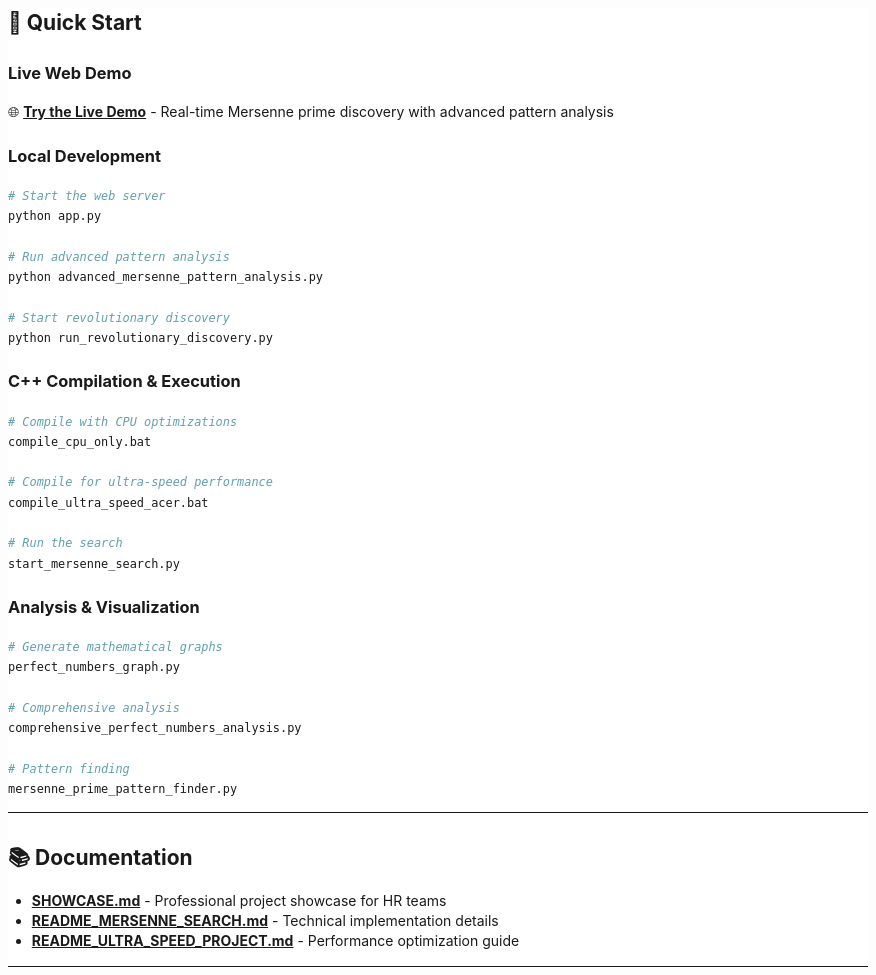 
## **🔗 Quick Start**

### **Live Web Demo**
🌐 **[Try the Live Demo](https://mersenne-conflicts.onrender.com)** - Real-time Mersenne prime discovery with advanced pattern analysis

### **Local Development**
```bash
# Start the web server
python app.py

# Run advanced pattern analysis
python advanced_mersenne_pattern_analysis.py

# Start revolutionary discovery
python run_revolutionary_discovery.py
```

### **C++ Compilation & Execution**
```bash
# Compile with CPU optimizations
compile_cpu_only.bat

# Compile for ultra-speed performance
compile_ultra_speed_acer.bat

# Run the search
start_mersenne_search.py
```

### **Analysis & Visualization**
```bash
# Generate mathematical graphs
perfect_numbers_graph.py

# Comprehensive analysis
comprehensive_perfect_numbers_analysis.py

# Pattern finding
mersenne_prime_pattern_finder.py
```

---

## **📚 Documentation**
- **[SHOWCASE.md](SHOWCASE.md)** - Professional project showcase for HR teams
- **[README_MERSENNE_SEARCH.md](README_MERSENNE_SEARCH.md)** - Technical implementation details
- **[README_ULTRA_SPEED_PROJECT.md](README_ULTRA_SPEED_PROJECT.md)** - Performance optimization guide

---